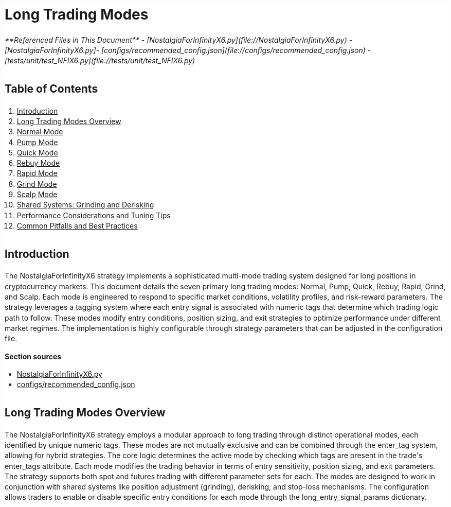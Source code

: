 # Long Trading Modes

<cite>
**Referenced Files in This Document**   
- [NostalgiaForInfinityX6.py](file://NostalgiaForInfinityX6.py)
- [NostalgiaForInfinityX6.py]- [configs/recommended_config.json](file://configs/recommended_config.json)
- [tests/unit/test_NFIX6.py](file://tests/unit/test_NFIX6.py)
</cite>

## Table of Contents
1. [Introduction](#introduction)
2. [Long Trading Modes Overview](#long-trading-modes-overview)
3. [Normal Mode](#normal-mode)
4. [Pump Mode](#pump-mode)
5. [Quick Mode](#quick-mode)
6. [Rebuy Mode](#rebuy-mode)
7. [Rapid Mode](#rapid-mode)
8. [Grind Mode](#grind-mode)
9. [Scalp Mode](#scalp-mode)
10. [Shared Systems: Grinding and Derisking](#shared-systems-grinding-and-derisking)
11. [Performance Considerations and Tuning Tips](#performance-considerations-and-tuning-tips)
12. [Common Pitfalls and Best Practices](#common-pitfalls-and-best-practices)

## Introduction
The NostalgiaForInfinityX6 strategy implements a sophisticated multi-mode trading system designed for long positions in cryptocurrency markets. This document details the seven primary long trading modes: Normal, Pump, Quick, Rebuy, Rapid, Grind, and Scalp. Each mode is engineered to respond to specific market conditions, volatility profiles, and risk-reward parameters. The strategy leverages a tagging system where each entry signal is associated with numeric tags that determine which trading logic path to follow. These modes modify entry conditions, position sizing, and exit strategies to optimize performance under different market regimes. The implementation is highly configurable through strategy parameters that can be adjusted in the configuration file.

**Section sources**
- [NostalgiaForInfinityX6.py](file://NostalgiaForInfinityX6.py#L115-L131)
- [configs/recommended_config.json](file://configs/recommended_config.json#L1-L17)

## Long Trading Modes Overview
The NostalgiaForInfinityX6 strategy employs a modular approach to long trading through distinct operational modes, each identified by unique numeric tags. These modes are not mutually exclusive and can be combined through the enter_tag system, allowing for hybrid strategies. The core logic determines the active mode by checking which tags are present in the trade's enter_tags attribute. Each mode modifies the trading behavior in terms of entry sensitivity, position sizing, and exit parameters. The strategy supports both spot and futures trading with different parameter sets for each. The modes are designed to work in conjunction with shared systems like position adjustment (grinding), derisking, and stop-loss mechanisms. The configuration allows traders to enable or disable specific entry conditions for each mode through the long_entry_signal_params dictionary.
